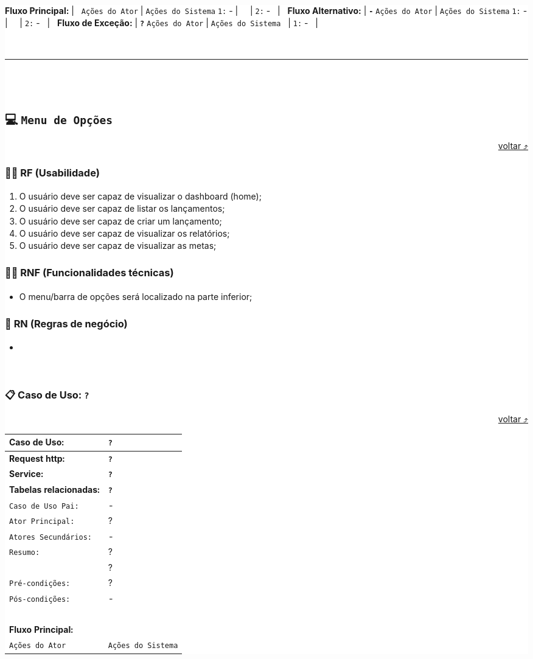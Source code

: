   **Fluxo Principal:** | &nbsp;
  `Ações do Ator` | `Ações do Sistema`
  `1:` - | &nbsp;
  &nbsp; | `2:` -
  &nbsp; | &nbsp;
  **Fluxo Alternativo:** | **`-`**
  `Ações do Ator` | `Ações do Sistema`
  `1:` - | &nbsp;
  &nbsp; | `2:` -
  &nbsp; | &nbsp;
  **Fluxo de Exceção:** | **`?`**
  `Ações do Ator` | `Ações do Sistema`
  &nbsp; | `1:` -
  &nbsp; | &nbsp;

<br/>
<hr>
<br/>
<br/>

## :computer: **`Menu de Opções`**

<p align="right">
  <a href="#utils">voltar ⤴️</a>
</p>

### 👨‍💼 **RF** (Usabilidade)

1. O usuário deve ser capaz de visualizar o dashboard (home);
2. O usuário deve ser capaz de listar os lançamentos;
3. O usuário deve ser capaz de criar um lançamento;
4. O usuário deve ser capaz de visualizar os relatórios;
5. O usuário deve ser capaz de visualizar as metas;

### 🧑‍💻 **RNF** (Funcionalidades técnicas)

- O menu/barra de opções será localizado na parte inferior;

### 📐 **RN** (Regras de negócio)

-

<br/>

### :clipboard: **Caso de Uso: `?`**

<p align="right">
  <a href="#computer-menu-de-opções">voltar ⤴️</a>
</p>

  **Caso de Uso:** | **`?`**
  :--- | :---
  **Request http:** | **`?`**
  **Service:** | **`?`**
  **Tabelas relacionadas:** | **`?`**
  `Caso de Uso Pai:` | -
  `Ator Principal:` | ?
  `Atores Secundários:` | -
  `Resumo:` | ?
  &nbsp; | ?
  `Pré-condições:` | ?
  `Pós-condições:` | -
  &nbsp; | &nbsp;
  **Fluxo Principal:** | &nbsp;
  `Ações do Ator` | `Ações do Sistema`